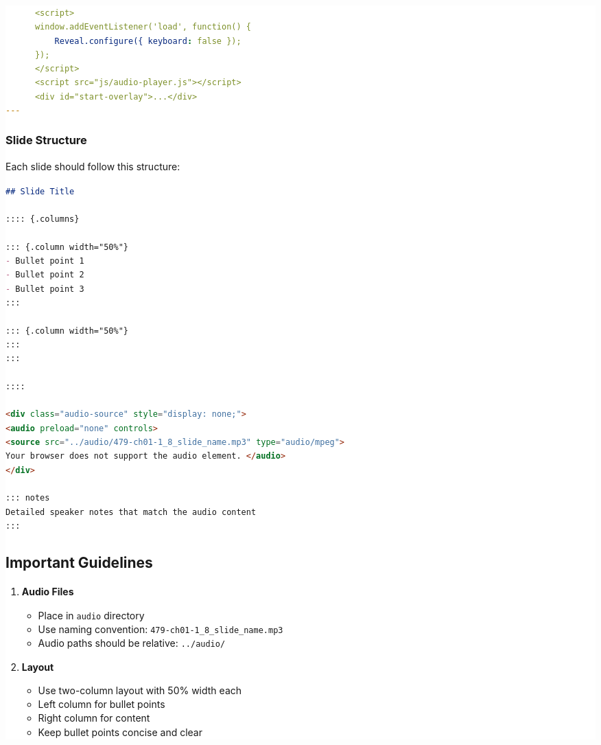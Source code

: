 ```yaml
      <script>
      window.addEventListener('load', function() {
          Reveal.configure({ keyboard: false });
      });
      </script>
      <script src="js/audio-player.js"></script>
      <div id="start-overlay">...</div>
---
```

### Slide Structure
Each slide should follow this structure:
```markdown
## Slide Title

:::: {.columns}

::: {.column width="50%"}
- Bullet point 1
- Bullet point 2
- Bullet point 3
:::

::: {.column width="50%"}
:::
:::

::::

<div class="audio-source" style="display: none;">
<audio preload="none" controls>
<source src="../audio/479-ch01-1_8_slide_name.mp3" type="audio/mpeg">
Your browser does not support the audio element. </audio>
</div>

::: notes
Detailed speaker notes that match the audio content
:::
```

## Important Guidelines

1. **Audio Files**
   - Place in `audio` directory
   - Use naming convention: `479-ch01-1_8_slide_name.mp3`
   - Audio paths should be relative: `../audio/`

3. **Layout**
   - Use two-column layout with 50% width each
   - Left column for bullet points
   - Right column for content
   - Keep bullet points concise and clear
